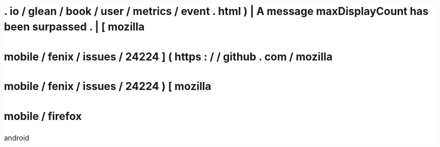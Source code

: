 .
io
/
glean
/
book
/
user
/
metrics
/
event
.
html
)
|
A
message
maxDisplayCount
has
been
surpassed
.
|
[
mozilla
-
mobile
/
fenix
/
issues
/
24224
]
(
https
:
/
/
github
.
com
/
mozilla
-
mobile
/
fenix
/
issues
/
24224
)
[
mozilla
-
mobile
/
firefox
-
android